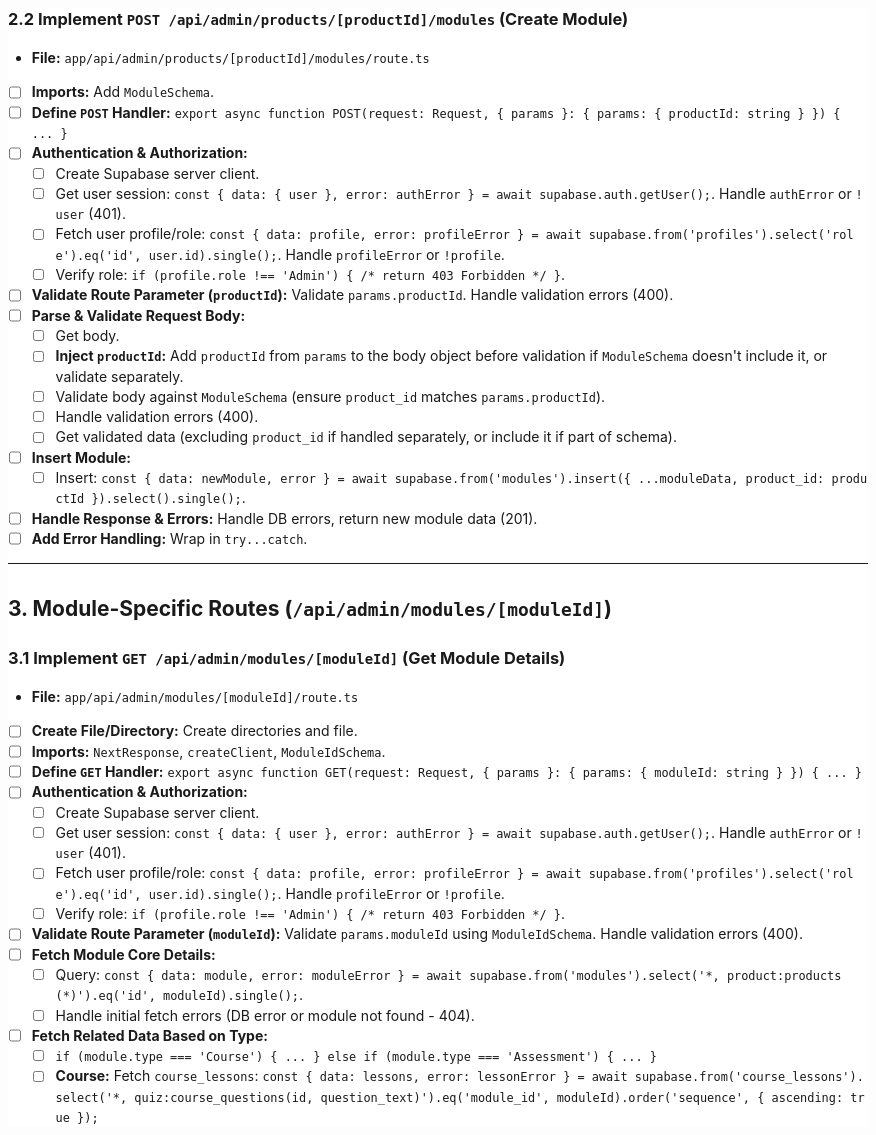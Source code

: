 ### 2.2 Implement `POST /api/admin/products/[productId]/modules` (Create Module)

*   **File:** `app/api/admin/products/[productId]/modules/route.ts`

*   [ ] **Imports:** Add `ModuleSchema`.
*   [ ] **Define `POST` Handler:** `export async function POST(request: Request, { params }: { params: { productId: string } }) { ... }`
*   [ ] **Authentication & Authorization:**
    *   [ ] Create Supabase server client.
    *   [ ] Get user session: `const { data: { user }, error: authError } = await supabase.auth.getUser();`. Handle `authError` or `!user` (401).
    *   [ ] Fetch user profile/role: `const { data: profile, error: profileError } = await supabase.from('profiles').select('role').eq('id', user.id).single();`. Handle `profileError` or `!profile`.
    *   [ ] Verify role: `if (profile.role !== 'Admin') { /* return 403 Forbidden */ }`.
*   [ ] **Validate Route Parameter (`productId`):** Validate `params.productId`. Handle validation errors (400).
*   [ ] **Parse & Validate Request Body:**
    *   [ ] Get body.
    *   [ ] **Inject `productId`:** Add `productId` from `params` to the body object before validation if `ModuleSchema` doesn't include it, or validate separately.
    *   [ ] Validate body against `ModuleSchema` (ensure `product_id` matches `params.productId`).
    *   [ ] Handle validation errors (400).
    *   [ ] Get validated data (excluding `product_id` if handled separately, or include it if part of schema).
*   [ ] **Insert Module:**
    *   [ ] Insert: `const { data: newModule, error } = await supabase.from('modules').insert({ ...moduleData, product_id: productId }).select().single();`.
*   [ ] **Handle Response & Errors:** Handle DB errors, return new module data (201).
*   [ ] **Add Error Handling:** Wrap in `try...catch`.

---

## 3. Module-Specific Routes (`/api/admin/modules/[moduleId]`)

### 3.1 Implement `GET /api/admin/modules/[moduleId]` (Get Module Details)

*   **File:** `app/api/admin/modules/[moduleId]/route.ts`

*   [ ] **Create File/Directory:** Create directories and file.
*   [ ] **Imports:** `NextResponse`, `createClient`, `ModuleIdSchema`.
*   [ ] **Define `GET` Handler:** `export async function GET(request: Request, { params }: { params: { moduleId: string } }) { ... }`
*   [ ] **Authentication & Authorization:**
    *   [ ] Create Supabase server client.
    *   [ ] Get user session: `const { data: { user }, error: authError } = await supabase.auth.getUser();`. Handle `authError` or `!user` (401).
    *   [ ] Fetch user profile/role: `const { data: profile, error: profileError } = await supabase.from('profiles').select('role').eq('id', user.id).single();`. Handle `profileError` or `!profile`.
    *   [ ] Verify role: `if (profile.role !== 'Admin') { /* return 403 Forbidden */ }`.
*   [ ] **Validate Route Parameter (`moduleId`):** Validate `params.moduleId` using `ModuleIdSchema`. Handle validation errors (400).
*   [ ] **Fetch Module Core Details:**
    *   [ ] Query: `const { data: module, error: moduleError } = await supabase.from('modules').select('*, product:products(*)').eq('id', moduleId).single();`.
    *   [ ] Handle initial fetch errors (DB error or module not found - 404).
*   [ ] **Fetch Related Data Based on Type:**
    *   [ ] `if (module.type === 'Course') { ... } else if (module.type === 'Assessment') { ... }`
    *   [ ] **Course:** Fetch `course_lessons`: `const { data: lessons, error: lessonError } = await supabase.from('course_lessons').select('*, quiz:course_questions(id, question_text)').eq('module_id', moduleId).order('sequence', { ascending: true });`